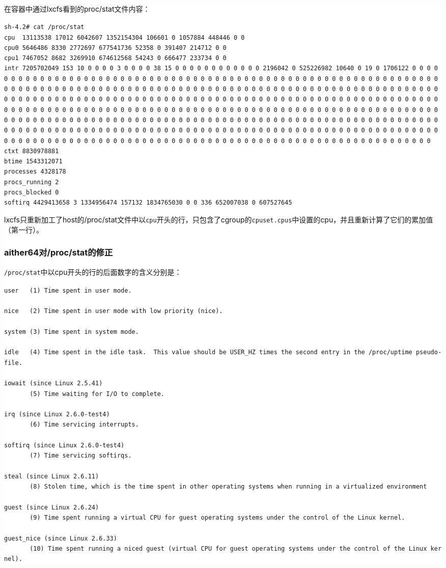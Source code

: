 在容器中通过lxcfs看到的proc/stat文件内容：

```
sh-4.2# cat /proc/stat
cpu  13113538 17012 6042607 1352154304 106601 0 1057884 448446 0 0
cpu0 5646486 8330 2772697 677541736 52358 0 391407 214712 0 0
cpu1 7467052 8682 3269910 674612568 54243 0 666477 233734 0 0
intr 7205702049 153 10 0 0 0 0 3 0 0 0 0 38 15 0 0 0 0 0 0 0 0 0 0 0 0 2196042 0 525226982 10640 0 19 0 1706122 0 0 0 0 0 0 0 0 0 0 0 0 0 0 0 0 0 0 0 0 0 0 0 0 0 0 0 0 0 0 0 0 0 0 0 0 0 0 0 0 0 0 0 0 0 0 0 0 0 0 0 0 0 0 0 0 0 0 0 0 0 0 0 0 0 0 0 0 0 0 0 0 0 0 0 0 0 0 0 0 0 0 0 0 0 0 0 0 0 0 0 0 0 0 0 0 0 0 0 0 0 0 0 0 0 0 0 0 0 0 0 0 0 0 0 0 0 0 0 0 0 0 0 0 0 0 0 0 0 0 0 0 0 0 0 0 0 0 0 0 0 0 0 0 0 0 0 0 0 0 0 0 0 0 0 0 0 0 0 0 0 0 0 0 0 0 0 0 0 0 0 0 0 0 0 0 0 0 0 0 0 0 0 0 0 0 0 0 0 0 0 0 0 0 0 0 0 0 0 0 0 0 0 0 0 0 0 0 0 0 0 0 0 0 0 0 0 0 0 0 0 0 0 0 0 0 0 0 0 0 0 0 0 0 0 0 0 0 0 0 0 0 0 0 0 0 0 0 0 0 0 0 0 0 0 0 0 0 0 0 0 0 0 0 0 0 0 0 0 0 0 0 0 0 0 0 0 0 0 0 0 0 0 0 0 0 0 0 0 0 0 0 0 0 0 0 0 0 0 0 0 0 0 0 0 0 0 0 0 0 0 0 0 0 0 0 0 0 0 0 0 0 0 0 0 0 0 0 0 0 0 0 0 0 0 0 0 0 0 0 0 0 0 0 0 0 0 0 0 0 0 0 0 0 0 0 0 0 0 0 0 0 0 0 0 0 0 0 0 0 0 0 0 0 0 0 0 0 0 0 0 0 0 0 0 0 0 0 0 0 0 0 0 0 0 0 0 0 0 0 0 0 0 0 0 0 0 0 0 0 0 0 0 0 0 0 0 0 0 0 0 0 0
ctxt 8830978881
btime 1543312071
processes 4328178
procs_running 2
procs_blocked 0
softirq 4429413658 3 1334956474 157132 1834765030 0 0 336 652007038 0 607527645
```

lxcfs只重新加工了host的/proc/stat文件中以`cpu`开头的行，只包含了cgroup的`cpuset.cpus`中设置的cpu，并且重新计算了它们的累加值（第一行）。 

### aither64对/proc/stat的修正

`/proc/stat`中以cpu开头的行的后面数字的含义分别是：

```
user   (1) Time spent in user mode.

nice   (2) Time spent in user mode with low priority (nice).

system (3) Time spent in system mode.

idle   (4) Time spent in the idle task.  This value should be USER_HZ times the second entry in the /proc/uptime pseudo-file.

iowait (since Linux 2.5.41)
       (5) Time waiting for I/O to complete.

irq (since Linux 2.6.0-test4)
       (6) Time servicing interrupts.

softirq (since Linux 2.6.0-test4)
       (7) Time servicing softirqs.

steal (since Linux 2.6.11)
       (8) Stolen time, which is the time spent in other operating systems when running in a virtualized environment

guest (since Linux 2.6.24)
       (9) Time spent running a virtual CPU for guest operating systems under the control of the Linux kernel.

guest_nice (since Linux 2.6.33)
       (10) Time spent running a niced guest (virtual CPU for guest operating systems under the control of the Linux kernel).
```
